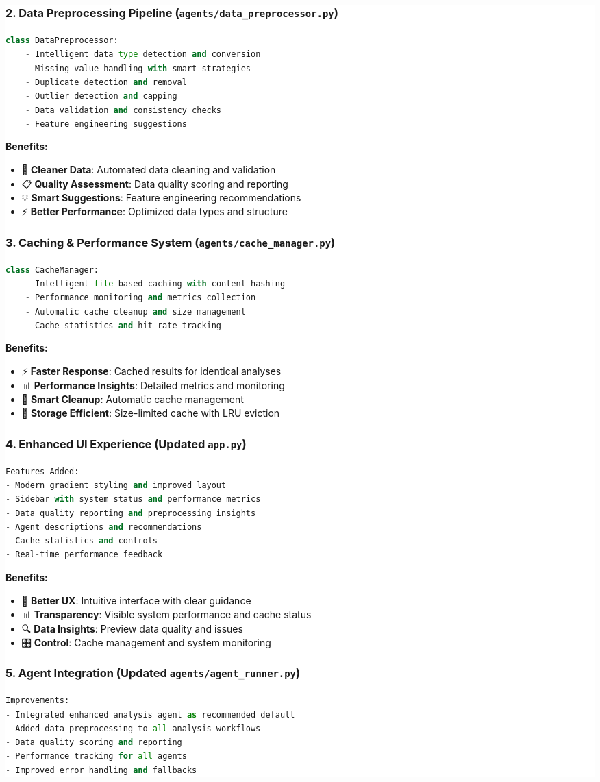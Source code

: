 ### 2. **Data Preprocessing Pipeline** (`agents/data_preprocessor.py`)
```python
class DataPreprocessor:
    - Intelligent data type detection and conversion
    - Missing value handling with smart strategies
    - Duplicate detection and removal
    - Outlier detection and capping
    - Data validation and consistency checks
    - Feature engineering suggestions
```

**Benefits:**
- 🧹 **Cleaner Data**: Automated data cleaning and validation
- 📋 **Quality Assessment**: Data quality scoring and reporting
- 💡 **Smart Suggestions**: Feature engineering recommendations
- ⚡ **Better Performance**: Optimized data types and structure

### 3. **Caching & Performance System** (`agents/cache_manager.py`)
```python
class CacheManager:
    - Intelligent file-based caching with content hashing
    - Performance monitoring and metrics collection
    - Automatic cache cleanup and size management
    - Cache statistics and hit rate tracking
```

**Benefits:**
- ⚡ **Faster Response**: Cached results for identical analyses
- 📊 **Performance Insights**: Detailed metrics and monitoring
- 🧹 **Smart Cleanup**: Automatic cache management
- 💾 **Storage Efficient**: Size-limited cache with LRU eviction

### 4. **Enhanced UI Experience** (Updated `app.py`)
```python
Features Added:
- Modern gradient styling and improved layout
- Sidebar with system status and performance metrics
- Data quality reporting and preprocessing insights
- Agent descriptions and recommendations
- Cache statistics and controls
- Real-time performance feedback
```

**Benefits:**
- 👥 **Better UX**: Intuitive interface with clear guidance
- 📊 **Transparency**: Visible system performance and cache status
- 🔍 **Data Insights**: Preview data quality and issues
- 🎛️ **Control**: Cache management and system monitoring

### 5. **Agent Integration** (Updated `agents/agent_runner.py`)
```python
Improvements:
- Integrated enhanced analysis agent as recommended default
- Added data preprocessing to all analysis workflows
- Data quality scoring and reporting
- Performance tracking for all agents
- Improved error handling and fallbacks
```
